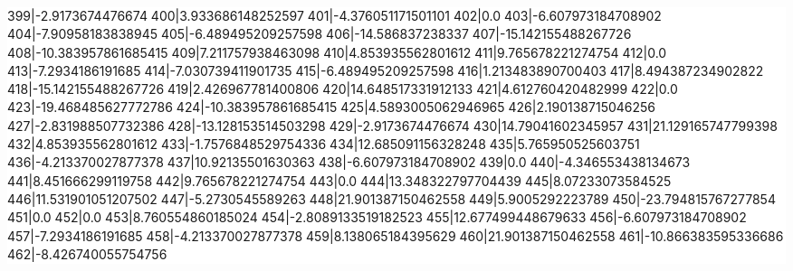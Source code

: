 399|-2.9173674476674
400|3.933686148252597
401|-4.376051171501101
402|0.0
403|-6.607973184708902
404|-7.90958183838945
405|-6.489495209257598
406|-14.586837238337
407|-15.142155488267726
408|-10.383957861685415
409|7.211757938463098
410|4.853935562801612
411|9.765678221274754
412|0.0
413|-7.2934186191685
414|-7.030739411901735
415|-6.489495209257598
416|1.213483890700403
417|8.494387234902822
418|-15.142155488267726
419|2.426967781400806
420|14.648517331912133
421|4.612760420482999
422|0.0
423|-19.468485627772786
424|-10.383957861685415
425|4.5893005062946965
426|2.190138715046256
427|-2.831988507732386
428|-13.128153514503298
429|-2.9173674476674
430|14.79041602345957
431|21.129165747799398
432|4.853935562801612
433|-1.7576848529754336
434|12.685091156328248
435|5.765950525603751
436|-4.213370027877378
437|10.92135501630363
438|-6.607973184708902
439|0.0
440|-4.346553438134673
441|8.451666299119758
442|9.765678221274754
443|0.0
444|13.348322797704439
445|8.07233073584525
446|11.531901051207502
447|-5.2730545589263
448|21.901387150462558
449|5.9005292223789
450|-23.794815767277854
451|0.0
452|0.0
453|8.760554860185024
454|-2.8089133519182523
455|12.677499448679633
456|-6.607973184708902
457|-7.2934186191685
458|-4.213370027877378
459|8.138065184395629
460|21.901387150462558
461|-10.866383595336686
462|-8.426740055754756